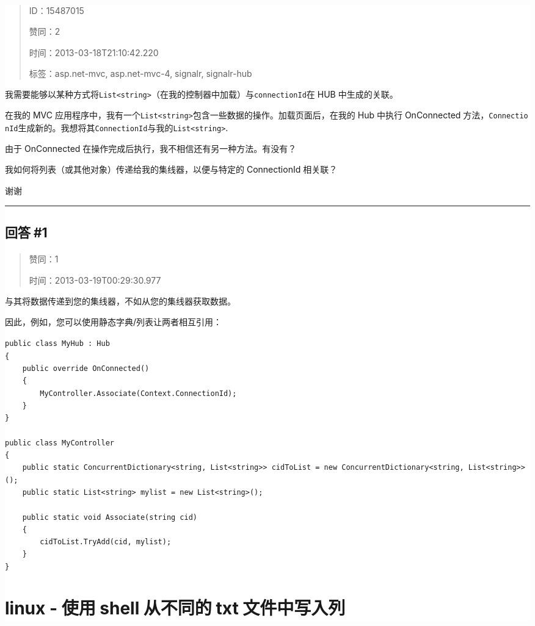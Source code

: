 > ID：15487015
> 
> 赞同：2
> 
> 时间：2013-03-18T21:10:42.220
> 
> 标签：asp.net-mvc, asp.net-mvc-4, signalr, signalr-hub

我需要能够以某种方式将`List<string>`（在我的控制器中加载）与`connectionId`在 HUB 中生成的关联。

在我的 MVC 应用程序中，我有一个`List<string>`包含一些数据的操作。加载页面后，在我的 Hub 中执行 OnConnected 方法，`ConnectionId`生成新的。我想将其`ConnectionId`与我的`List<string>`.

由于 OnConnected 在操作完成后执行，我不相信还有另一种方法。有没有？

我如何将列表（或其他对象）传递给我的集线器，以便与特定的 ConnectionId 相关联？

谢谢

* * *

## 回答 #1

> 赞同：1
> 
> 时间：2013-03-19T00:29:30.977

与其将数据传递到您的集线器，不如从您的集线器获取数据。

因此，例如，您可以使用静态字典/列表让两者相互引用：

```
public class MyHub : Hub
{
    public override OnConnected()
    {
        MyController.Associate(Context.ConnectionId);
    }
}

public class MyController
{
    public static ConcurrentDictionary<string, List<string>> cidToList = new ConcurrentDictionary<string, List<string>>();
    public static List<string> mylist = new List<string>();

    public static void Associate(string cid)
    {
        cidToList.TryAdd(cid, mylist);
    }
} 
```

# linux - 使用 shell 从不同的 txt 文件中写入列

